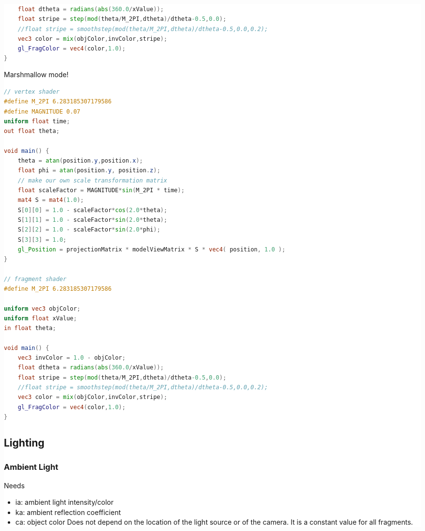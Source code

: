 ```glsl
    float dtheta = radians(abs(360.0/xValue));
    float stripe = step(mod(theta/M_2PI,dtheta)/dtheta-0.5,0.0);
    //float stripe = smoothstep(mod(theta/M_2PI,dtheta)/dtheta-0.5,0.0,0.2);
    vec3 color = mix(objColor,invColor,stripe);
    gl_FragColor = vec4(color,1.0);
}
```

Marshmallow mode!
```glsl
// vertex shader
#define M_2PI 6.283185307179586
#define MAGNITUDE 0.07
uniform float time;
out float theta;

void main() {
    theta = atan(position.y,position.x);
    float phi = atan(position.y, position.z);
    // make our own scale transformation matrix
    float scaleFactor = MAGNITUDE*sin(M_2PI * time);
    mat4 S = mat4(1.0);
    S[0][0] = 1.0 - scaleFactor*cos(2.0*theta);
    S[1][1] = 1.0 - scaleFactor*sin(2.0*theta);
    S[2][2] = 1.0 - scaleFactor*sin(2.0*phi);
    S[3][3] = 1.0;
    gl_Position = projectionMatrix * modelViewMatrix * S * vec4( position, 1.0 );
}

// fragment shader
#define M_2PI 6.283185307179586

uniform vec3 objColor;
uniform float xValue;
in float theta;

void main() {
    vec3 invColor = 1.0 - objColor;
    float dtheta = radians(abs(360.0/xValue));
    float stripe = step(mod(theta/M_2PI,dtheta)/dtheta-0.5,0.0);
    //float stripe = smoothstep(mod(theta/M_2PI,dtheta)/dtheta-0.5,0.0,0.2);
    vec3 color = mix(objColor,invColor,stripe);
    gl_FragColor = vec4(color,1.0);
}
```

## Lighting

### Ambient Light
Needs
- ia: ambient light intensity/color
- ka: ambient reflection coefficient
- ca: object color
Does not depend on the location of the light source or of the camera.  It is a constant value for all fragments.
